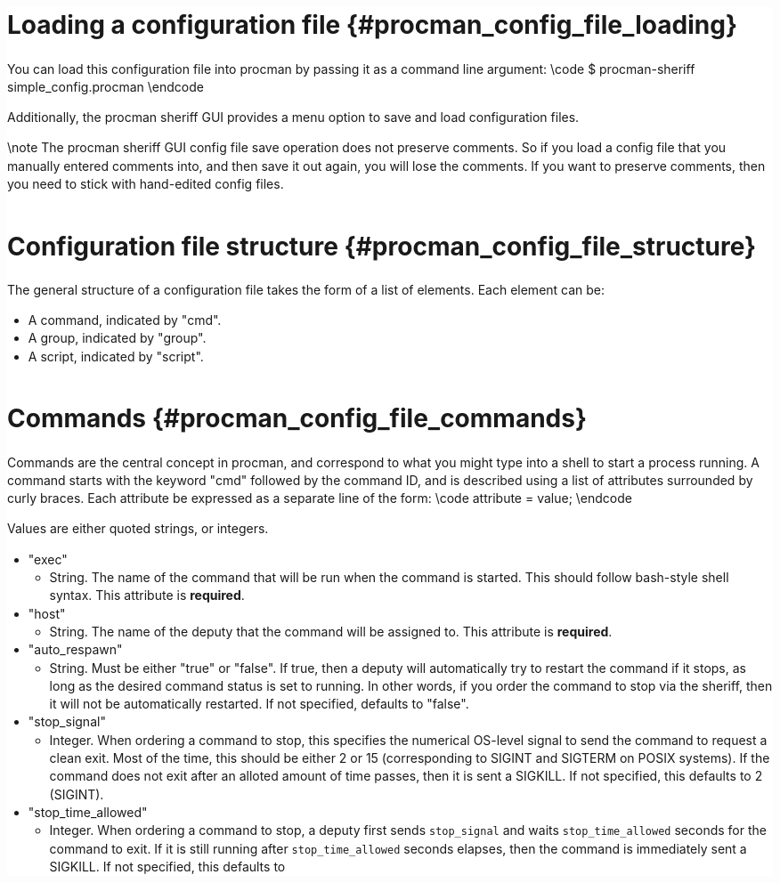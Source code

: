 # Loading a configuration file {#procman_config_file_loading}

You can load this configuration file into procman by passing it as a command
line argument:
\code
$ procman-sheriff simple_config.procman
\endcode

Additionally, the procman sheriff GUI provides a menu option to save and load
configuration files.

\note The procman sheriff GUI config file save operation does not preserve
comments.  So if you load a config file that you manually entered comments
into, and then save it out again, you will lose the comments.  If you want to
preserve comments, then you need to stick with hand-edited config files.

# Configuration file structure {#procman_config_file_structure}

The general structure of a configuration file takes the form of a list of
elements.  Each element can be:
- A command, indicated by "cmd".
- A group, indicated by "group".
- A script, indicated by "script".

# Commands {#procman_config_file_commands}

Commands are the central concept in procman, and correspond to what you might
type into a shell to start a process running.  A command starts with the
keyword "cmd" followed by the command ID, and is described using a list of
attributes surrounded by curly braces.  Each attribute be expressed as a
separate line of the form:
\code
    attribute = value;
\endcode

Values are either quoted strings, or integers.

- "exec"
  - String.  The name of the command that will be run when the command is started.  This
    should follow bash-style shell syntax.  This attribute is __required__.
- "host"
  - String.  The name of the deputy that the command will be assigned to.  This attribute is __required__.
- "auto_respawn"
  - String.  Must be either "true" or "false".  If true, then a deputy will
    automatically try to restart the command if it stops, as long as the
    desired command status is set to running.  In other words, if you order the
    command to stop via the sheriff, then it will not be automatically restarted.
    If not specified, defaults to "false".
- "stop_signal"
  - Integer.  When ordering a command to stop, this specifies the numerical
    OS-level signal to send the command to request a clean exit.  Most of the
    time, this should be either 2 or 15 (corresponding to SIGINT and SIGTERM on
    POSIX systems).  If the command does not exit after an alloted amount of
    time passes, then it is sent a SIGKILL.  If not specified, this defaults to
    2 (SIGINT).
- "stop_time_allowed"
  - Integer.  When ordering a command to stop, a deputy first sends
  `stop_signal` and waits `stop_time_allowed` seconds for the command to exit.
  If it is still running after `stop_time_allowed` seconds elapses, then the
  command is immediately sent a SIGKILL.  If not specified, this defaults to